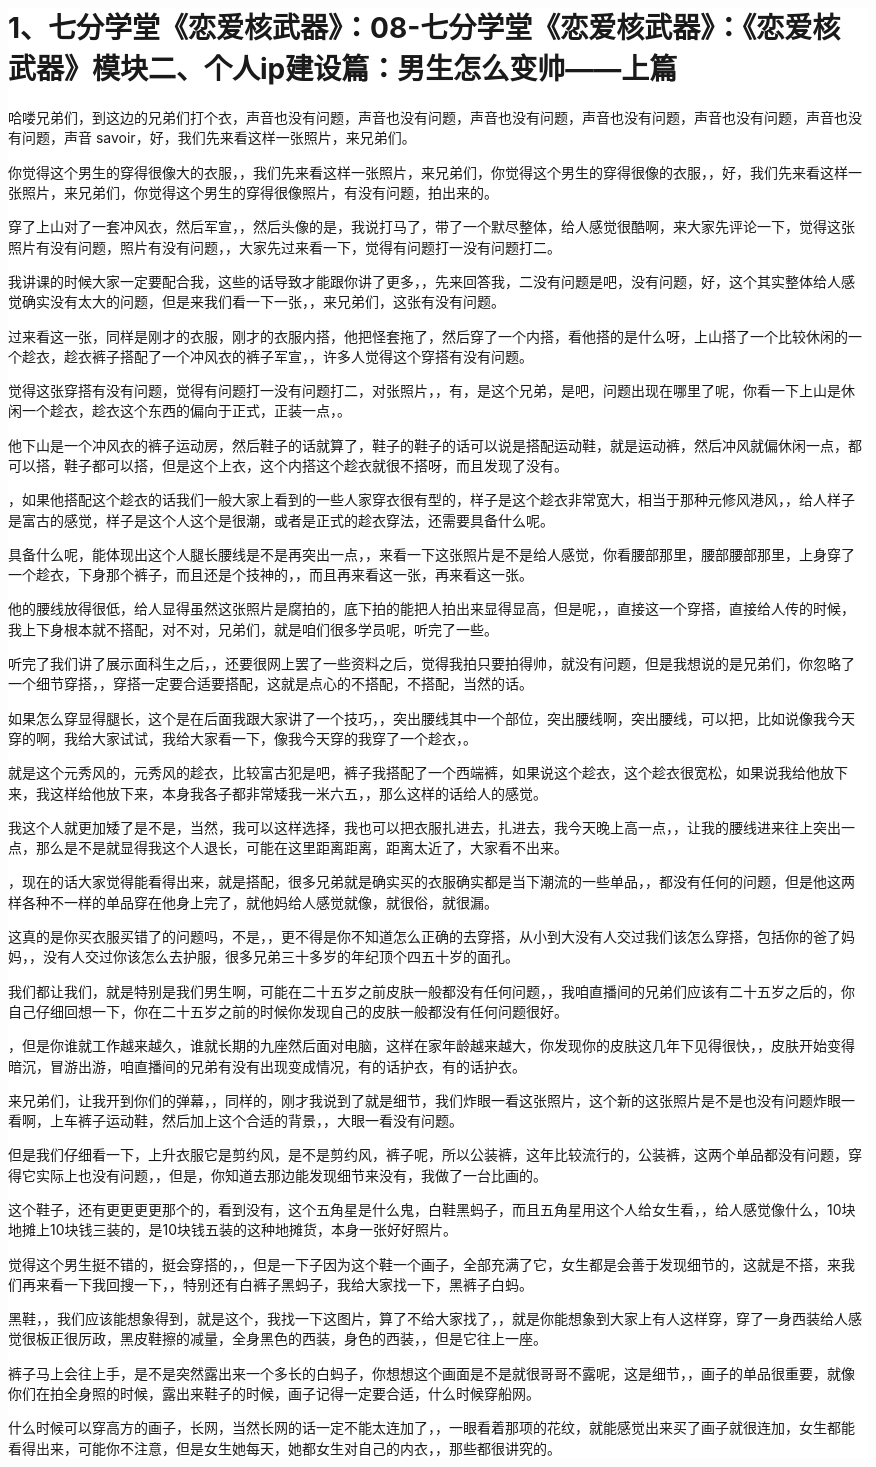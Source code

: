 # 1、七分学堂《恋爱核武器》：08-七分学堂《恋爱核武器》：《恋爱核武器》模块二、个人ip建设篇：男生怎么变帅——上篇

哈喽兄弟们，到这边的兄弟们打个衣，声音也没有问题，声音也没有问题，声音也没有问题，声音也没有问题，声音也没有问题，声音也没有问题，声音 savoir，好，我们先来看这样一张照片，来兄弟们。

你觉得这个男生的穿得很像大的衣服，，我们先来看这样一张照片，来兄弟们，你觉得这个男生的穿得很像的衣服，，好，我们先来看这样一张照片，来兄弟们，你觉得这个男生的穿得很像照片，有没有问题，拍出来的。

穿了上山对了一套冲风衣，然后军宣，，然后头像的是，我说打马了，带了一个默尽整体，给人感觉很酷啊，来大家先评论一下，觉得这张照片有没有问题，照片有没有问题，，大家先过来看一下，觉得有问题打一没有问题打二。

我讲课的时候大家一定要配合我，这些的话导致才能跟你讲了更多，，先来回答我，二没有问题是吧，没有问题，好，这个其实整体给人感觉确实没有太大的问题，但是来我们看一下一张，，来兄弟们，这张有没有问题。

过来看这一张，同样是刚才的衣服，刚才的衣服内搭，他把怪套拖了，然后穿了一个内搭，看他搭的是什么呀，上山搭了一个比较休闲的一个趁衣，趁衣裤子搭配了一个冲风衣的裤子军宣，，许多人觉得这个穿搭有没有问题。

觉得这张穿搭有没有问题，觉得有问题打一没有问题打二，对张照片，，有，是这个兄弟，是吧，问题出现在哪里了呢，你看一下上山是休闲一个趁衣，趁衣这个东西的偏向于正式，正装一点，。

他下山是一个冲风衣的裤子运动房，然后鞋子的话就算了，鞋子的鞋子的话可以说是搭配运动鞋，就是运动裤，然后冲风就偏休闲一点，都可以搭，鞋子都可以搭，但是这个上衣，这个内搭这个趁衣就很不搭呀，而且发现了没有。

，如果他搭配这个趁衣的话我们一般大家上看到的一些人家穿衣很有型的，样子是这个趁衣非常宽大，相当于那种元修风港风，，给人样子是富古的感觉，样子是这个人这个是很潮，或者是正式的趁衣穿法，还需要具备什么呢。

具备什么呢，能体现出这个人腿长腰线是不是再突出一点，，来看一下这张照片是不是给人感觉，你看腰部那里，腰部腰部那里，上身穿了一个趁衣，下身那个裤子，而且还是个技神的，，而且再来看这一张，再来看这一张。

他的腰线放得很低，给人显得虽然这张照片是腐拍的，底下拍的能把人拍出来显得显高，但是呢，，直接这一个穿搭，直接给人传的时候，我上下身根本就不搭配，对不对，兄弟们，就是咱们很多学员呢，听完了一些。

听完了我们讲了展示面科生之后，，还要很网上罢了一些资料之后，觉得我拍只要拍得帅，就没有问题，但是我想说的是兄弟们，你忽略了一个细节穿搭，，穿搭一定要合适要搭配，这就是点心的不搭配，不搭配，当然的话。

如果怎么穿显得腿长，这个是在后面我跟大家讲了一个技巧，，突出腰线其中一个部位，突出腰线啊，突出腰线，可以把，比如说像我今天穿的啊，我给大家试试，我给大家看一下，像我今天穿的我穿了一个趁衣，。

就是这个元秀风的，元秀风的趁衣，比较富古犯是吧，裤子我搭配了一个西端裤，如果说这个趁衣，这个趁衣很宽松，如果说我给他放下来，我这样给他放下来，本身我各子都非常矮我一米六五，，那么这样的话给人的感觉。

我这个人就更加矮了是不是，当然，我可以这样选择，我也可以把衣服扎进去，扎进去，我今天晚上高一点，，让我的腰线进来往上突出一点，那么是不是就显得我这个人退长，可能在这里距离距离，距离太近了，大家看不出来。

，现在的话大家觉得能看得出来，就是搭配，很多兄弟就是确实买的衣服确实都是当下潮流的一些单品，，都没有任何的问题，但是他这两样各种不一样的单品穿在他身上完了，就他妈给人感觉就像，就很俗，就很漏。

这真的是你买衣服买错了的问题吗，不是，，更不得是你不知道怎么正确的去穿搭，从小到大没有人交过我们该怎么穿搭，包括你的爸了妈妈，，没有人交过你该怎么去护服，很多兄弟三十多岁的年纪顶个四五十岁的面孔。

我们都让我们，就是特别是我们男生啊，可能在二十五岁之前皮肤一般都没有任何问题，，我咱直播间的兄弟们应该有二十五岁之后的，你自己仔细回想一下，你在二十五岁之前的时候你发现自己的皮肤一般都没有任何问题很好。

，但是你谁就工作越来越久，谁就长期的九座然后面对电脑，这样在家年龄越来越大，你发现你的皮肤这几年下见得很快，，皮肤开始变得暗沉，冒游出游，咱直播间的兄弟有没有出现变成情况，有的话护衣，有的话护衣。

来兄弟们，让我开到你们的弹幕，，同样的，刚才我说到了就是细节，我们炸眼一看这张照片，这个新的这张照片是不是也没有问题炸眼一看啊，上车裤子运动鞋，然后加上这个合适的背景，，大眼一看没有问题。

但是我们仔细看一下，上升衣服它是剪约风，是不是剪约风，裤子呢，所以公装裤，这年比较流行的，公装裤，这两个单品都没有问题，穿得它实际上也没有问题，，但是，你知道去那边能发现细节来没有，我做了一台比画的。

这个鞋子，还有更更更更那个的，看到没有，这个五角星是什么鬼，白鞋黑蚂子，而且五角星用这个人给女生看，，给人感觉像什么，10块地摊上10块钱三装的，是10块钱五装的这种地摊货，本身一张好好照片。

觉得这个男生挺不错的，挺会穿搭的，，但是一下子因为这个鞋一个画子，全部充满了它，女生都是会善于发现细节的，这就是不搭，来我们再来看一下我回搜一下，，特别还有白裤子黑蚂子，我给大家找一下，黑裤子白蚂。

黑鞋，，我们应该能想象得到，就是这个，我找一下这图片，算了不给大家找了，，就是你能想象到大家上有人这样穿，穿了一身西装给人感觉很板正很厉政，黑皮鞋擦的减量，全身黑色的西装，身色的西装，，但是它往上一座。

裤子马上会往上手，是不是突然露出来一个多长的白蚂子，你想想这个画面是不是就很哥哥不露呢，这是细节，，画子的单品很重要，就像你们在拍全身照的时候，露出来鞋子的时候，画子记得一定要合适，什么时候穿船网。

什么时候可以穿高方的画子，长网，当然长网的话一定不能太连加了，，一眼看着那项的花纹，就能感觉出来买了画子就很连加，女生都能看得出来，可能你不注意，但是女生她每天，她都女生对自己的内衣，，那些都很讲究的。
